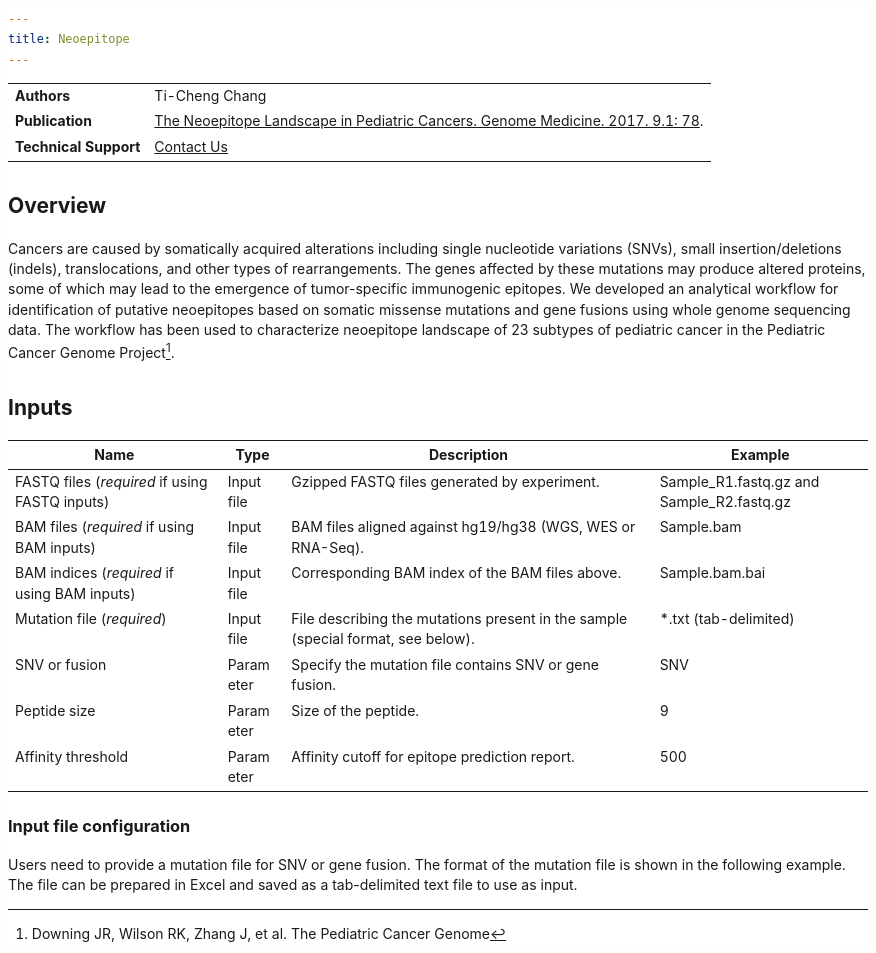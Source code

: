 ```yaml
---
title: Neoepitope
---
```


|                       |                                                                                                                                |
| --------------------- | ------------------------------------------------------------------------------------------------------------------------------ |
| **Authors**           | Ti-Cheng Chang                                                                                                                 |
| **Publication**       | [The Neoepitope Landscape in Pediatric Cancers. Genome Medicine. 2017. 9.1: 78](https://www.ncbi.nlm.nih.gov/pubmed/28854978). |
| **Technical Support** | [Contact Us](https://stjude.cloud/contact/)                                                                                    |

## Overview

Cancers are caused by somatically acquired alterations including single 
nucleotide variations (SNVs), small insertion/deletions (indels),
translocations, and other types of rearrangements. The genes affected by
these mutations may produce altered proteins, some of which may lead to
the emergence of tumor-specific immunogenic epitopes. We developed an
analytical workflow for identification of putative neoepitopes based on
somatic missense mutations and gene fusions using whole genome
sequencing data. The workflow has been used to characterize neoepitope
landscape of 23 subtypes of pediatric cancer in the Pediatric Cancer
Genome Project[^1].

## Inputs

| Name                                           | Type       | Description                                                                      | Example                                   |
| ---------------------------------------------- | ---------- | -------------------------------------------------------------------------------- | ----------------------------------------- |
| FASTQ files (*required* if using FASTQ inputs) | Input file | Gzipped FASTQ files generated by experiment.                                     | Sample_R1.fastq.gz and Sample_R2.fastq.gz |
| BAM files (*required* if using BAM inputs)     | Input file | BAM files aligned against hg19/hg38 (WGS, WES or RNA-Seq).                       | Sample.bam                                |
| BAM indices (*required* if using BAM inputs)   | Input file | Corresponding BAM index of the BAM files above.                                  | Sample.bam.bai                            |
| Mutation file (*required*)                     | Input file | File describing the mutations present in the sample (special format, see below). | *.txt (tab-delimited)                     |
| SNV or fusion                                  | Parameter  | Specify the mutation file contains SNV or gene fusion.                           | SNV                                       |
| Peptide size                                   | Parameter  | Size of the peptide.                                                             | 9                                         |
| Affinity threshold                             | Parameter  | Affinity cutoff for epitope prediction report.                                   | 500                                       |


### Input file configuration

Users need to provide a mutation file for SNV or gene fusion. The format
of the mutation file is shown in the following example. The file can be
prepared in Excel and saved as a tab-delimited text file to use as
input.


[^1]: Downing JR, Wilson RK, Zhang J, et al. The Pediatric Cancer Genome
[^2]: Szolek A, Schubert B, Mohr C, Sturm M, Feldhahn M, Kohlbacher O:
[^3]: Karosiene E, Lundegaard C, Lund O, Nielsen M: NetMHCcons: a